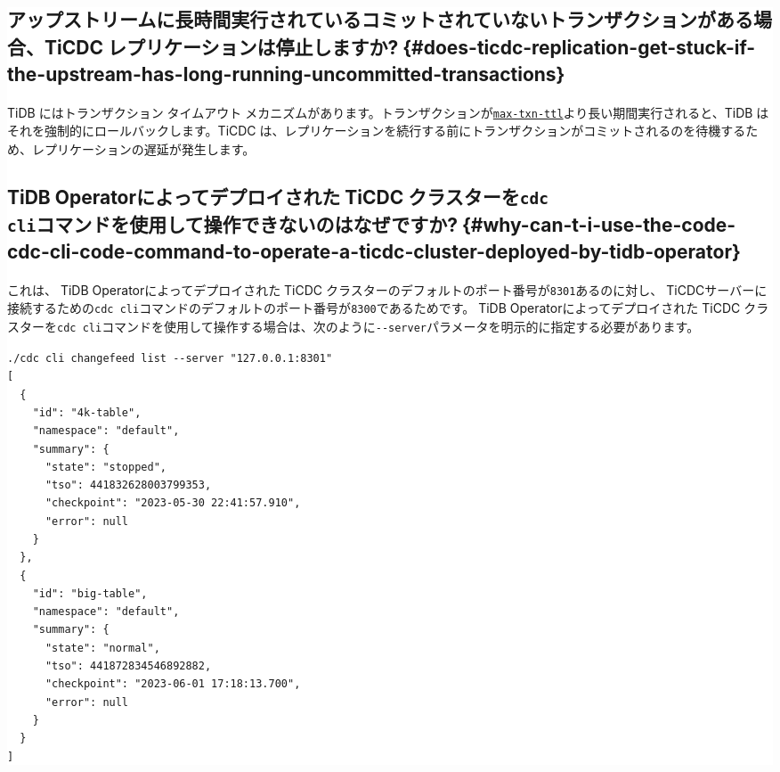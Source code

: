 ## アップストリームに長時間実行されているコミットされていないトランザクションがある場合、TiCDC レプリケーションは停止しますか? {#does-ticdc-replication-get-stuck-if-the-upstream-has-long-running-uncommitted-transactions}

TiDB にはトランザクション タイムアウト メカニズムがあります。トランザクションが[`max-txn-ttl`](/tidb-configuration-file.md#max-txn-ttl)より長い期間実行されると、TiDB はそれを強制的にロールバックします。TiCDC は、レプリケーションを続行する前にトランザクションがコミットされるのを待機するため、レプリケーションの遅延が発生します。

## TiDB Operatorによってデプロイされた TiCDC クラスターを<code>cdc cli</code>コマンドを使用して操作できないのはなぜですか? {#why-can-t-i-use-the-code-cdc-cli-code-command-to-operate-a-ticdc-cluster-deployed-by-tidb-operator}

これは、 TiDB Operatorによってデプロイされた TiCDC クラスターのデフォルトのポート番号が`8301`あるのに対し、 TiCDCサーバーに接続するための`cdc cli`コマンドのデフォルトのポート番号が`8300`であるためです。 TiDB Operatorによってデプロイされた TiCDC クラスターを`cdc cli`コマンドを使用して操作する場合は、次のように`--server`パラメータを明示的に指定する必要があります。

```shell
./cdc cli changefeed list --server "127.0.0.1:8301"
[
  {
    "id": "4k-table",
    "namespace": "default",
    "summary": {
      "state": "stopped",
      "tso": 441832628003799353,
      "checkpoint": "2023-05-30 22:41:57.910",
      "error": null
    }
  },
  {
    "id": "big-table",
    "namespace": "default",
    "summary": {
      "state": "normal",
      "tso": 441872834546892882,
      "checkpoint": "2023-06-01 17:18:13.700",
      "error": null
    }
  }
]
```
